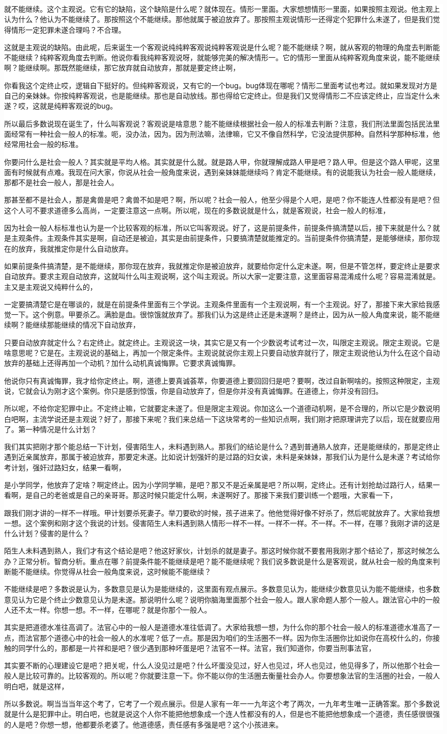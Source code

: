 就不能继续。这个主观说。它有它的缺陷，这个缺陷是什么呢？就体现在。情形一里面。大家想想情形一里面，如果按照主观说。他主观上认为什么？他认为不能继续了。那按照这个不能继续。那他就属于被迫放弃了。那按照主观说情形一还得定个犯罪什么未遂了，但是我们觉得情形一定犯罪未遂合理吗？不合理。

这就是主观说的缺陷。由此呢，后来诞生一个客观说纯纯粹客观说纯粹客观说是什么呢？能不能继续？啊，就从客观的物理的角度去判断能不能继续？纯粹客观角度去判断。他说你看我纯粹客观说呀，就能够完美的解决情形一。它的情形一里面从纯粹客观角度来说，能不能继续啊？能继续啊。那既然能继续，那它放弃就自动放弃，那就是要定终止啊，

你看我这个定终止哎，逻辑自下挺好的。但纯粹客观说，又有它的一个bug。bug体现在哪呢？情形二里面考试也考过。就如果发现对方是自己的亲妹妹。你按纯粹客观说，也是能继续。那也是自动放线。那也得给它定终止。但是我们又觉得情形二不应该定终止，应当定什么未遂？哎，这就是纯粹客观说的bug。

所以最后多数说现在诞生了，什么叫客观说？客观说是啥意思？能不能继续根据社会一般人的标准去判断？注意，我们刑法里面包括民法里面经常有一种社会一般人的标准。呃，没办法，因为。因为刑法嘛，法律嘛，它又不像自然科学，它没法提供那种。自然科学那种标准，他经常用社会一般的标准。

你要问什么是社会一般人？其实就是平均人格。其实就是什么就。就是路人甲，你就理解成路人甲是吧？路人甲。但是这个路人甲呢，这里面有时候就有点难。我现在问大家，你说从社会一般角度来说，遇到亲妹妹能继续吗？肯定不能继续。有的说能我认为社会一般人能继续，那都不是社会一般人，那是社会人。

那甚至都不是社会人，那是禽兽是吧？禽兽不如是吧？啊，所以呢？社会一般人，他至少得是个人吧，是吧？你不能连人性都没有是吧？但这个人可不要求道德多么高尚，一定要注意这一点啊。所以呢，现在的多数说就是什么，就是客观说，社会一般人的标准，

因为社会一般人标标准也认为是一个比较客观的标准，所以它叫客观说。好了，这是前提条件，前提条件搞清楚以后，接下来就是什么？就是主观条件。主观条件其实是啊，自动还是被迫，其实是由前提条件，只要搞清楚就能推定的。当前提条件你搞清楚，是能够继续，那你现在的放弃，我就推定你是什么自动放弃。

如果前提条件搞清楚，是不能继续，那你现在放弃，我就推定你是被迫放弃，就要给你定什么定未遂。啊，但是不管怎样，要定终止是要求自动放弃。要求主观自动放弃，这就叫什么叫主观说啊，这个叫主观说。所以大家一定要注意，这里面容易混淆成什么呢？容易混淆就是。主又是主观说又纯粹什么的，

一定要搞清楚它是在哪谈的，就是在前提条件里面有三个学说。主观条件里面有一个主观说啊，有一个主观说。好了，那接下来大家给我感觉一下。这个例意。甲要杀乙。满脸是血。很惊饿就放弃了。那我们认为这是终止还是未遂啊？是终止，因为从一般人角度来说，能不能继续啊？能继续那能继续的情况下自动放弃，

只要自动放弃就定什么？右定终止。就定终止。主观说这一块，其实它是又有一个少数说考试考过一次，叫限定主观说。限定主观说。它是啥意思呢？它是在。主观说说的基础上，再加一个限定条件。主观说就说你主观上只要自动放弃就行了，限定主观说他认为什么在这个自动放弃的基础上还得再加一个动机？加什么动机真诚悔罪。它要求真诚悔罪。

他说你只有真诚悔罪，我才给你定终止。啊，道德上要真诚荟萃，你要道德上要回回归是吧？要啊，改过自新啊啥的。按照这种限定，主观说，它就会认为刚才这个案例。你只是感到惊饿，你是自动放弃了，但是你并没有真诚悔罪。在道德上，你并没有回归。

所以呢，不给你定犯罪中止。不定终止嘛，它就要定未遂了。但是限定主观说。你加这么一个道德动机啊，是不合理的，所以它是少数说明白吧啊，主流学说还是主观说？好了，那接下来呢？我们来总结一下这块常考的一些知识点啊，我们刚才把原理讲完了以后，现在就要应用了。第一种情况是什么计划？

我们其实把刚才那个能总结一下计划，侵害陌生人，未料遇到熟人。那我们的结论是什么？遇到普通熟人放弃，还是能继续的，那是定终止遇到近亲属放弃，那属于被迫放弃，那要定未遂。比如说计划强奸的是过路的妇女诶，未料是亲妹妹，那我们认为是什么是未遂？考试给你考计划，强奸过路妇女，结果一看啊，

是小学同学，他放弃了定啥？啊定终止。因为小学同学嘛，是吧？那又不是近亲属是吧？所以啊，定终止。还有计划抢劫过路行人，结果一看啊，是自己的老爸或是自己的亲哥哥。那这时候只能定什么啊，未遂啊好了。那接下来我们要训练一个题哦，大家看一下，

跟我们刚才讲的一样不一样哦。甲计划要杀死妻子。举刀要砍的时候，孩子进来了。他他觉得好像不好杀了，然后呢就放弃了。大家给我想一想。这个案例和刚才这个我说的计划。侵害陌生人未料遇到熟人情形一样不一样。一样不一样。不一样。不一样，在哪？我刚才讲的这是什么计划？侵害的是什么？

陌生人未料遇到熟人，我们才有这个结论是吧？他这好家伙，计划杀的就是妻子。那这时候你就不要套用我刚才那个结论了，那这时候怎么办？正常分析。智商分析。重点在哪？前提条件能不能继续是吧？能不能继续呢？我们说多数说是什么是客观说，就从社会一般的角度来判断能不能继续。你觉得从社会一般角度来说，这时候能不能继续？

不能继续是吧？多数说是认为，多数意见是认为是能继续的，这里面有观点展示。多数意见认为，能继续少数意见认为能不能继续，也多数意见认为它是个终止少数意见认为是未遂。那说明什么呢？说明你脑海里面那个社会一般人。跟人家命题人那个一般人。跟法官心中的一般人还不太一样。你想一想。不一样，在哪呢？就是你那个一般人。

其实是把道德水准往高调了。法官心中的一般人是道德水准往低调了。大家给我想一想，为什么你的那个社会一般人的标准道德水准高了一点，而法官那个道德心中的社会一般人的水准呢？低了一点。那是因为咱们的生活圈不一样。因为你生活圈你比如说你在高校什么的，你接触的同学什么的，那都是一片祥和是吧？很少遇到那种坏蛋是吧？法官不一样。法官，我们知道你，你要当刑事法官，

其实要不断的心理建设它是吧？把关呢，什么人没见过是吧？什么坏蛋没见过，好人也见过，坏人也见过，他见得多了，所以他那个社会一般人是比较可靠的。比较客观的。所以呢？你就要注意一下。你不能以你的生活圈去衡量社会办人。你要想象法官的生活圈的社会，一般人明白吧，就是这样，

所以多数说。啊当当当年这个考了，它考了一个观点展示。但是人家有一年一一九年这个考了两次，一九年考生唯一正确答案。那个多数说就是什么是犯罪中止。明白吧，也就是说这个人你不能把他想象成一个连人性都没有的人，但是也不能把他想象成一个道德，责任感很很强的人是吧？你想一想，他都要杀老婆了。他道德感，责任感有多强是吧？这个小孩进来。
